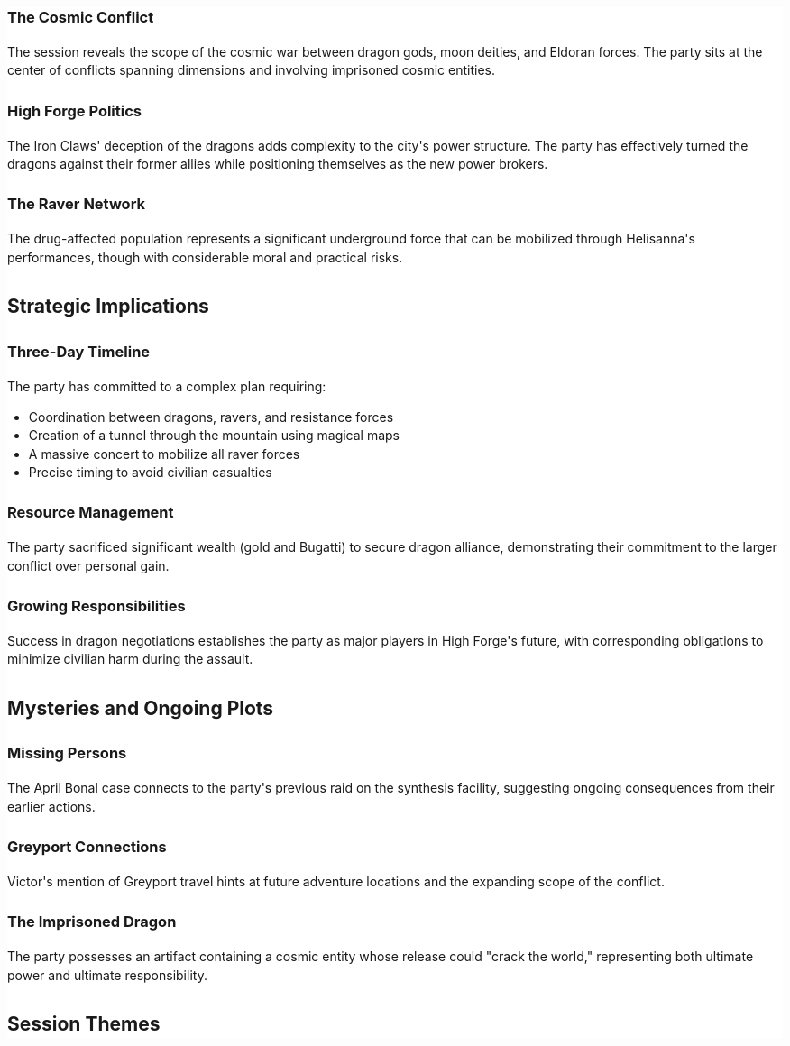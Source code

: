 ### The Cosmic Conflict
The session reveals the scope of the cosmic war between dragon gods, moon deities, and Eldoran forces. The party sits at the center of conflicts spanning dimensions and involving imprisoned cosmic entities.

### High Forge Politics
The Iron Claws' deception of the dragons adds complexity to the city's power structure. The party has effectively turned the dragons against their former allies while positioning themselves as the new power brokers.

### The Raver Network
The drug-affected population represents a significant underground force that can be mobilized through Helisanna's performances, though with considerable moral and practical risks.

## Strategic Implications

### Three-Day Timeline
The party has committed to a complex plan requiring:
- Coordination between dragons, ravers, and resistance forces
- Creation of a tunnel through the mountain using magical maps
- A massive concert to mobilize all raver forces
- Precise timing to avoid civilian casualties

### Resource Management
The party sacrificed significant wealth (gold and Bugatti) to secure dragon alliance, demonstrating their commitment to the larger conflict over personal gain.

### Growing Responsibilities
Success in dragon negotiations establishes the party as major players in High Forge's future, with corresponding obligations to minimize civilian harm during the assault.

## Mysteries and Ongoing Plots

### Missing Persons
The April Bonal case connects to the party's previous raid on the synthesis facility, suggesting ongoing consequences from their earlier actions.

### Greyport Connections
Victor's mention of Greyport travel hints at future adventure locations and the expanding scope of the conflict.

### The Imprisoned Dragon
The party possesses an artifact containing a cosmic entity whose release could "crack the world," representing both ultimate power and ultimate responsibility.

## Session Themes

